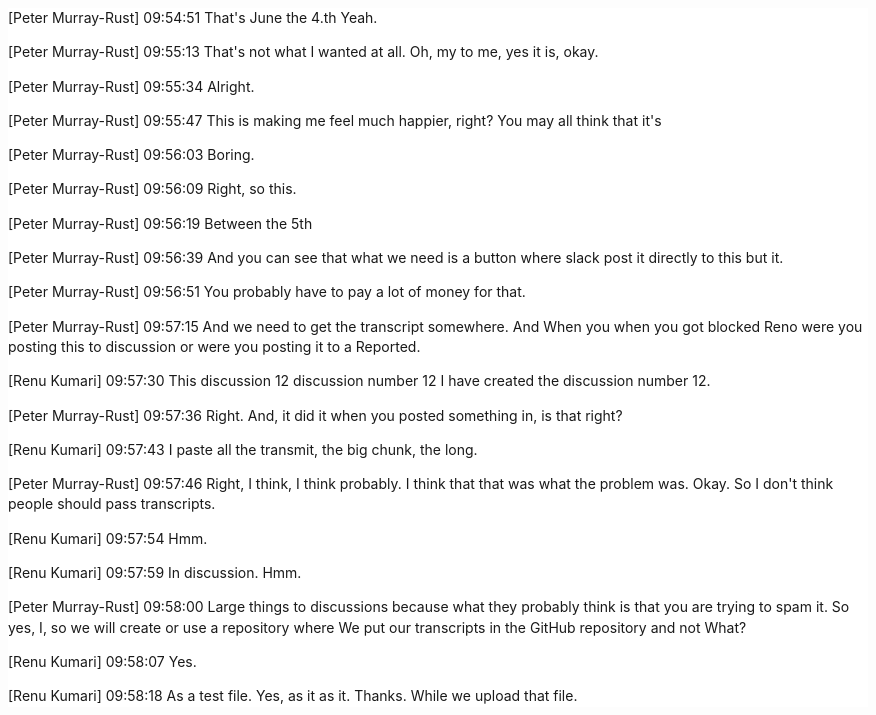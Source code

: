 [Peter Murray-Rust] 09:54:51
That's June the 4.th Yeah.

[Peter Murray-Rust] 09:55:13
That's not what I wanted at all. Oh, my to me, yes it is, okay.

[Peter Murray-Rust] 09:55:34
Alright.

[Peter Murray-Rust] 09:55:47
This is making me feel much happier, right? You may all think that it's

[Peter Murray-Rust] 09:56:03
Boring.

[Peter Murray-Rust] 09:56:09
Right, so this.

[Peter Murray-Rust] 09:56:19
Between the 5th

[Peter Murray-Rust] 09:56:39
And you can see that what we need is a button where slack post it directly to this but it.

[Peter Murray-Rust] 09:56:51
You probably have to pay a lot of money for that.

[Peter Murray-Rust] 09:57:15
And we need to get the transcript somewhere. And When you when you got blocked Reno were you posting this to discussion or were you posting it to a Reported.

[Renu Kumari] 09:57:30
This discussion 12 discussion number 12 I have created the discussion number 12.

[Peter Murray-Rust] 09:57:36
Right. And, it did it when you posted something in, is that right?

[Renu Kumari] 09:57:43
I paste all the transmit, the big chunk, the long.

[Peter Murray-Rust] 09:57:46
Right, I think, I think probably. I think that that was what the problem was. Okay. So I don't think people should pass transcripts.

[Renu Kumari] 09:57:54
Hmm.

[Renu Kumari] 09:57:59
In discussion. Hmm.

[Peter Murray-Rust] 09:58:00
Large things to discussions because what they probably think is that you are trying to spam it. So yes, I, so we will create or use a repository where We put our transcripts in the GitHub repository and not What?

[Renu Kumari] 09:58:07
Yes.

[Renu Kumari] 09:58:18
As a test file. Yes, as it as it. Thanks. While we upload that file.

